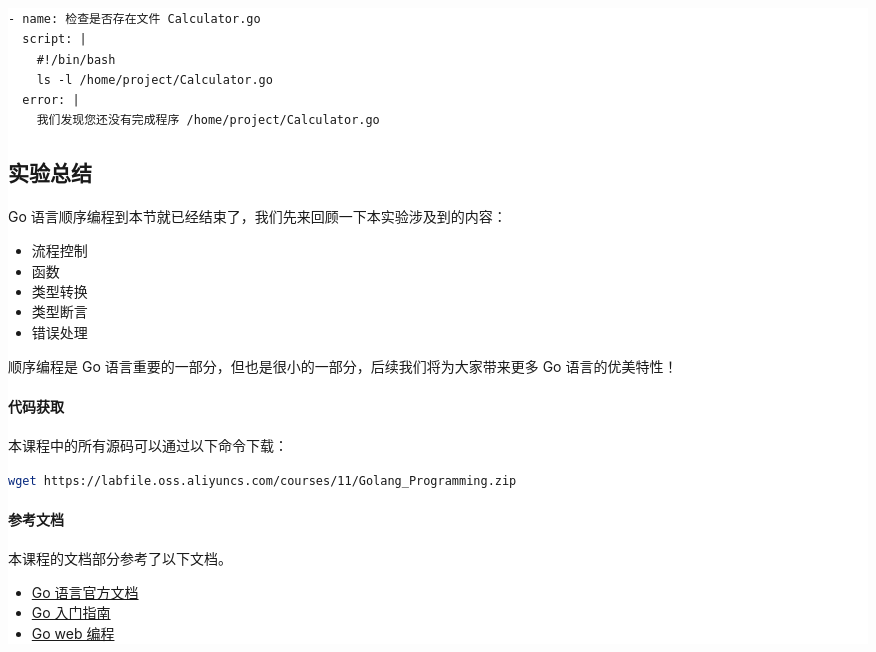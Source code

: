 ```checker
- name: 检查是否存在文件 Calculator.go
  script: |
    #!/bin/bash
    ls -l /home/project/Calculator.go
  error: |
    我们发现您还没有完成程序 /home/project/Calculator.go
```

## 实验总结

Go 语言顺序编程到本节就已经结束了，我们先来回顾一下本实验涉及到的内容：

- 流程控制
- 函数
- 类型转换
- 类型断言
- 错误处理

顺序编程是 Go 语言重要的一部分，但也是很小的一部分，后续我们将为大家带来更多 Go 语言的优美特性！

#### 代码获取

本课程中的所有源码可以通过以下命令下载：

```bash
wget https://labfile.oss.aliyuncs.com/courses/11/Golang_Programming.zip
```

#### 参考文档

本课程的文档部分参考了以下文档。

- [Go 语言官方文档](http://golang.org/doc/)
- [Go 入门指南](https://github.com/Unknwon/the-way-to-go_ZH_CN)
- [Go web 编程](https://github.com/astaxie/build-web-application-with-golang/blob/master/LICENSE.md)